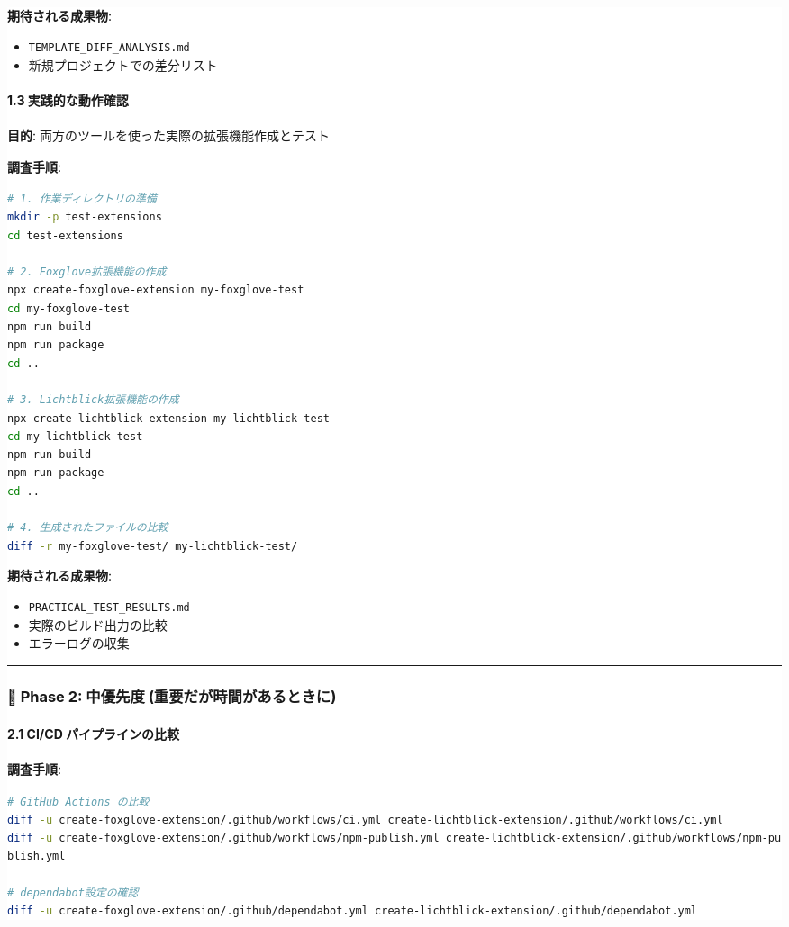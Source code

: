 **期待される成果物**:
- `TEMPLATE_DIFF_ANALYSIS.md`
- 新規プロジェクトでの差分リスト

#### 1.3 実践的な動作確認
**目的**: 両方のツールを使った実際の拡張機能作成とテスト

**調査手順**:
```bash
# 1. 作業ディレクトリの準備
mkdir -p test-extensions
cd test-extensions

# 2. Foxglove拡張機能の作成
npx create-foxglove-extension my-foxglove-test
cd my-foxglove-test
npm run build
npm run package
cd ..

# 3. Lichtblick拡張機能の作成
npx create-lichtblick-extension my-lichtblick-test
cd my-lichtblick-test
npm run build
npm run package
cd ..

# 4. 生成されたファイルの比較
diff -r my-foxglove-test/ my-lichtblick-test/
```

**期待される成果物**:
- `PRACTICAL_TEST_RESULTS.md`
- 実際のビルド出力の比較
- エラーログの収集

---

### 🔶 **Phase 2: 中優先度** (重要だが時間があるときに)
#### 2.1 CI/CD パイプラインの比較
**調査手順**:
```bash
# GitHub Actions の比較
diff -u create-foxglove-extension/.github/workflows/ci.yml create-lichtblick-extension/.github/workflows/ci.yml
diff -u create-foxglove-extension/.github/workflows/npm-publish.yml create-lichtblick-extension/.github/workflows/npm-publish.yml

# dependabot設定の確認
diff -u create-foxglove-extension/.github/dependabot.yml create-lichtblick-extension/.github/dependabot.yml
```
